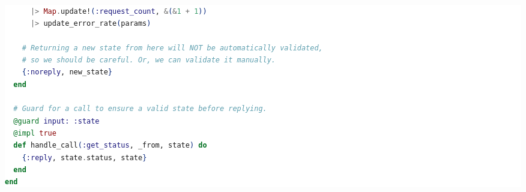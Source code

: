 ```elixir
      |> Map.update!(:request_count, &(&1 + 1))
      |> update_error_rate(params)

    # Returning a new state from here will NOT be automatically validated,
    # so we should be careful. Or, we can validate it manually.
    {:noreply, new_state}
  end

  # Guard for a call to ensure a valid state before replying.
  @guard input: :state
  @impl true
  def handle_call(:get_status, _from, state) do
    {:reply, state.status, state}
  end
end
```
